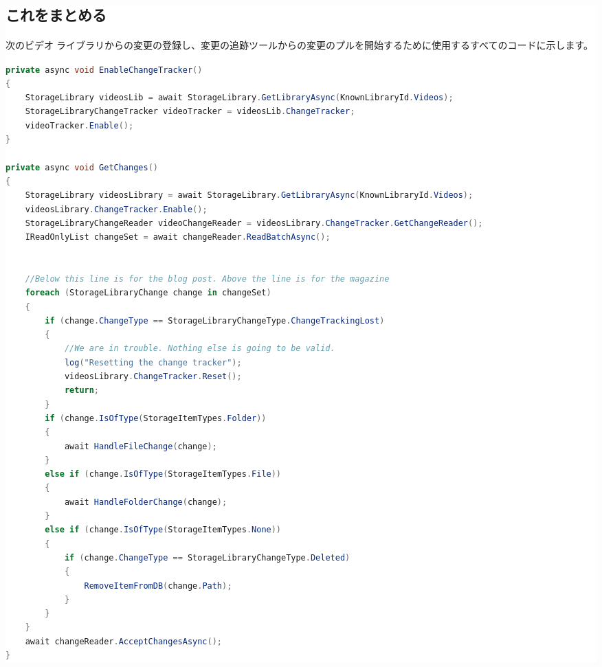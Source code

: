 ## <a name="putting-it-together"></a>これをまとめる

次のビデオ ライブラリからの変更の登録し、変更の追跡ツールからの変更のプルを開始するために使用するすべてのコードに示します。

```csharp
private async void EnableChangeTracker()
{
    StorageLibrary videosLib = await StorageLibrary.GetLibraryAsync(KnownLibraryId.Videos);
    StorageLibraryChangeTracker videoTracker = videosLib.ChangeTracker;
    videoTracker.Enable();
}

private async void GetChanges()
{
    StorageLibrary videosLibrary = await StorageLibrary.GetLibraryAsync(KnownLibraryId.Videos);
    videosLibrary.ChangeTracker.Enable();
    StorageLibraryChangeReader videoChangeReader = videosLibrary.ChangeTracker.GetChangeReader();
    IReadOnlyList changeSet = await changeReader.ReadBatchAsync();


    //Below this line is for the blog post. Above the line is for the magazine
    foreach (StorageLibraryChange change in changeSet)
    {
        if (change.ChangeType == StorageLibraryChangeType.ChangeTrackingLost)
        {
            //We are in trouble. Nothing else is going to be valid.
            log("Resetting the change tracker");
            videosLibrary.ChangeTracker.Reset();
            return;
        }
        if (change.IsOfType(StorageItemTypes.Folder))
        {
            await HandleFileChange(change);
        }
        else if (change.IsOfType(StorageItemTypes.File))
        {
            await HandleFolderChange(change);
        }
        else if (change.IsOfType(StorageItemTypes.None))
        {
            if (change.ChangeType == StorageLibraryChangeType.Deleted)
            {
                RemoveItemFromDB(change.Path);
            }
        }
    }
    await changeReader.AcceptChangesAsync();
}
```
